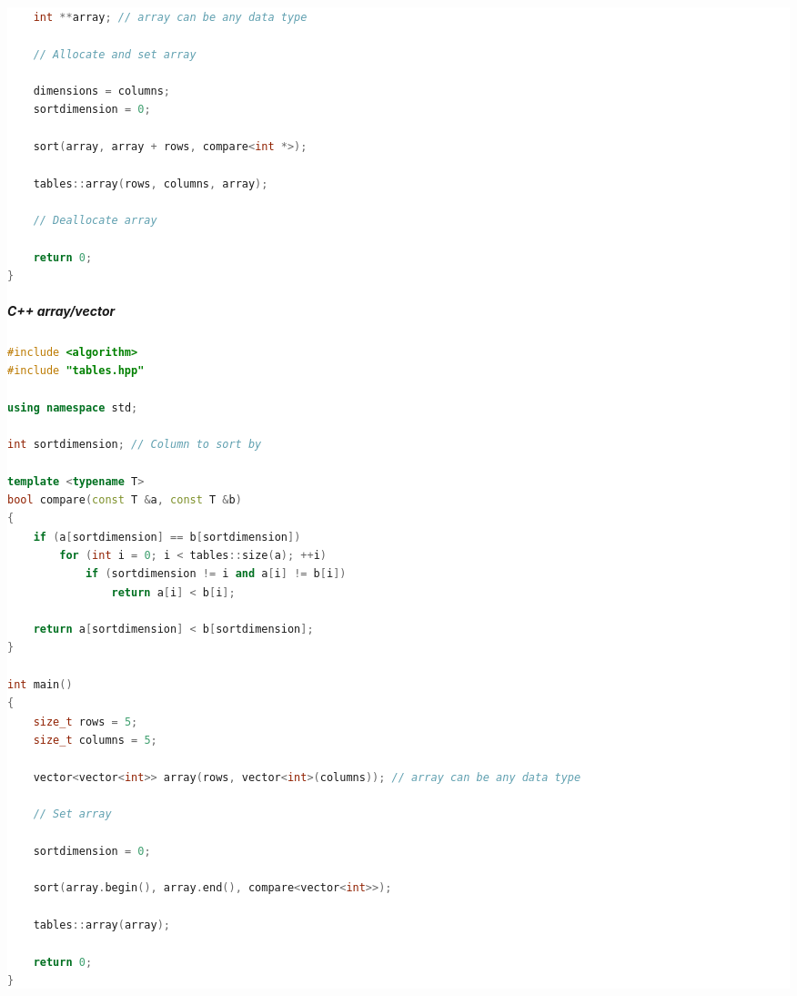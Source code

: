 ```cpp
	int **array; // array can be any data type

	// Allocate and set array

	dimensions = columns;
	sortdimension = 0;

	sort(array, array + rows, compare<int *>);

	tables::array(rows, columns, array);

	// Deallocate array

	return 0;
}
```

##### C++ array/vector

```cpp
#include <algorithm>
#include "tables.hpp"

using namespace std;

int sortdimension; // Column to sort by

template <typename T>
bool compare(const T &a, const T &b)
{
	if (a[sortdimension] == b[sortdimension])
		for (int i = 0; i < tables::size(a); ++i)
			if (sortdimension != i and a[i] != b[i])
				return a[i] < b[i];

	return a[sortdimension] < b[sortdimension];
}

int main()
{
	size_t rows = 5;
	size_t columns = 5;

	vector<vector<int>> array(rows, vector<int>(columns)); // array can be any data type

	// Set array

	sortdimension = 0;

	sort(array.begin(), array.end(), compare<vector<int>>);

	tables::array(array);

	return 0;
}
```
